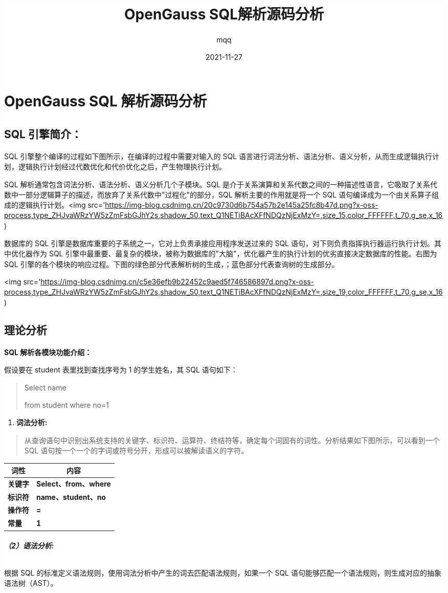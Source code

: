﻿---
title: 'OpenGauss SQL解析源码分析'
date: '2021-11-27'
category: 'blog'
tags: ['OpenGauss SQL解析源码分析']
archives: '2021-11'
author: 'mqq'
summary: 'OpenGauss SQL解析源码分析'
img: '/zh/blogs/mqq/title/title.png'
---

# OpenGauss SQL 解析源码分析

## SQL 引擎简介：

SQL 引擎整个编译的过程如下图所示，在编译的过程中需要对输入的 SQL 语言进行词法分析、语法分析、语义分析，从而生成逻辑执行计划，逻辑执行计划经过代数优化和代价优化之后，产生物理执行计划。

SQL 解析通常包含词法分析、语法分析、语义分析几个子模块。SQL 是介于关系演算和关系代数之间的一种描述性语言，它吸取了关系代数中一部分逻辑算子的描述，而放弃了关系代数中"过程化"的部分，SQL 解析主要的作用就是将一个 SQL 语句编译成为一个由关系算子组成的逻辑执行计划。<img src='https://img-blog.csdnimg.cn/20c9730d6b754a57b2e145a25fc8b47d.png?x-oss-process,type_ZHJvaWRzYW5zZmFsbGJhY2s,shadow_50,text_Q1NETiBAcXFfNDQzNjExMzY=,size_15,color_FFFFFF,t_70,g_se,x_16)

数据库的 SQL 引擎是数据库重要的子系统之一，它对上负责承接应用程序发送过来的 SQL 语句，对下则负责指挥执行器运行执行计划。其中优化器作为 SQL 引擎中最重要、最复杂的模块，被称为数据库的"大脑"，优化器产生的执行计划的优劣直接决定数据库的性能。右图为 SQL 引擎的各个模块的响应过程。下图的绿色部分代表解析树的生成，；蓝色部分代表查询树的生成部分。

<img src='https://img-blog.csdnimg.cn/c5e36efb9b22452c9aed5f746586897d.png?x-oss-process,type_ZHJvaWRzYW5zZmFsbGJhY2s,shadow_50,text_Q1NETiBAcXFfNDQzNjExMzY=,size_19,color_FFFFFF,t_70,g_se,x_16)

## 理论分析

**SQL 解析各模块功能介绍：**

假设要在 student 表里找到查找序号为 1 的学生姓名，其 SQL 语句如下：

> Select name
>
> from student
> where no=1

1.  **词法分析:**

> 从查询语句中识别出系统支持的关键字、标识符、运算符、终结符等，确定每个词固有的词性。分析结果如下图所示，可以看到一个 SQL 语句按一个一个的字词或符号分开，形成可以被解读语义的字符。

| **词性**   | **内容**                |
| ---------- | ----------------------- |
| **关键字** | **Select、from、where** |
| **标识符** | **name、student、no**   |
| **操作符** | **=**                   |
| **常量**   | **1**                   |

###### **（2）语法分析:**

根据 SQL 的标准定义语法规则，使用词法分析中产生的词去匹配语法规则，如果一个 SQL 语句能够匹配一个语法规则，则生成对应的抽象语法树（AST）。

